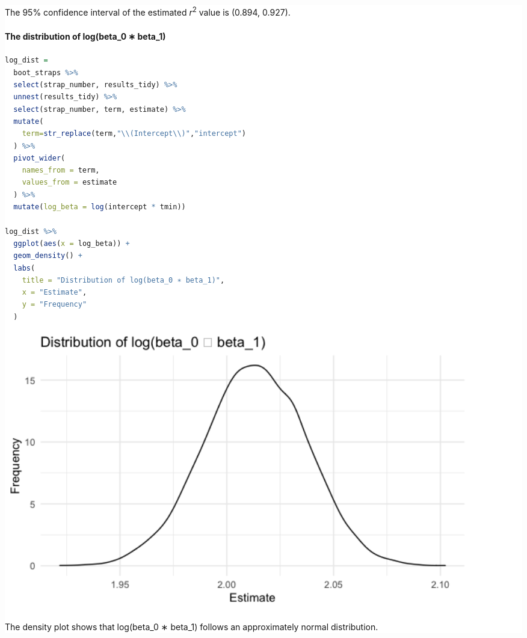 The 95% confidence interval of the estimated *r*<sup>2</sup> value is
(0.894, 0.927).

#### The distribution of log(beta_0 ∗ beta_1)

``` r
log_dist = 
  boot_straps %>% 
  select(strap_number, results_tidy) %>% 
  unnest(results_tidy) %>% 
  select(strap_number, term, estimate) %>%  
  mutate(
    term=str_replace(term,"\\(Intercept\\)","intercept")
  ) %>% 
  pivot_wider(
    names_from = term,
    values_from = estimate
  ) %>%
  mutate(log_beta = log(intercept * tmin))

log_dist %>%
  ggplot(aes(x = log_beta)) +
  geom_density() +
  labs(
    title = "Distribution of log(beta_0 ∗ beta_1)",
    x = "Estimate",
    y = "Frequency"
  ) 
```

<img src="p8105_hw6_xj2278_files/figure-gfm/unnamed-chunk-13-1.png" width="90%" />

The density plot shows that log(beta_0 ∗ beta_1) follows an
approximately normal distribution.
